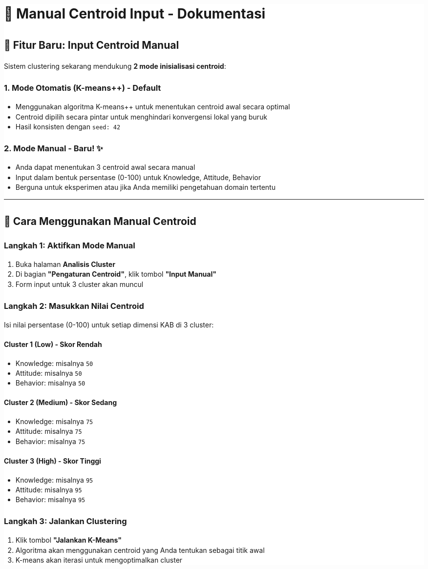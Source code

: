 # 📍 Manual Centroid Input - Dokumentasi

## 🎯 Fitur Baru: Input Centroid Manual

Sistem clustering sekarang mendukung **2 mode inisialisasi centroid**:

### 1. **Mode Otomatis (K-means++)** - Default
- Menggunakan algoritma K-means++ untuk menentukan centroid awal secara optimal
- Centroid dipilih secara pintar untuk menghindari konvergensi lokal yang buruk
- Hasil konsisten dengan `seed: 42`

### 2. **Mode Manual** - Baru! ✨
- Anda dapat menentukan 3 centroid awal secara manual
- Input dalam bentuk persentase (0-100) untuk Knowledge, Attitude, Behavior
- Berguna untuk eksperimen atau jika Anda memiliki pengetahuan domain tertentu

---

## 🔧 Cara Menggunakan Manual Centroid

### Langkah 1: Aktifkan Mode Manual
1. Buka halaman **Analisis Cluster**
2. Di bagian **"Pengaturan Centroid"**, klik tombol **"Input Manual"**
3. Form input untuk 3 cluster akan muncul

### Langkah 2: Masukkan Nilai Centroid
Isi nilai persentase (0-100) untuk setiap dimensi KAB di 3 cluster:

#### **Cluster 1 (Low)** - Skor Rendah
- Knowledge: misalnya `50`
- Attitude: misalnya `50`
- Behavior: misalnya `50`

#### **Cluster 2 (Medium)** - Skor Sedang
- Knowledge: misalnya `75`
- Attitude: misalnya `75`
- Behavior: misalnya `75`

#### **Cluster 3 (High)** - Skor Tinggi
- Knowledge: misalnya `95`
- Attitude: misalnya `95`
- Behavior: misalnya `95`

### Langkah 3: Jalankan Clustering
1. Klik tombol **"Jalankan K-Means"**
2. Algoritma akan menggunakan centroid yang Anda tentukan sebagai titik awal
3. K-means akan iterasi untuk mengoptimalkan cluster
